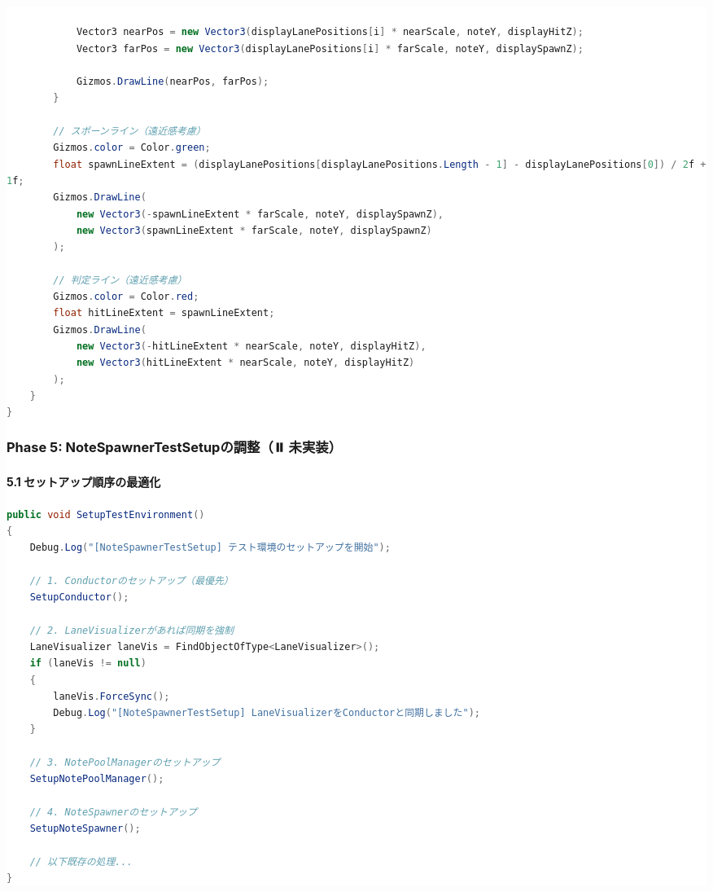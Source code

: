 ```csharp
            
            Vector3 nearPos = new Vector3(displayLanePositions[i] * nearScale, noteY, displayHitZ);
            Vector3 farPos = new Vector3(displayLanePositions[i] * farScale, noteY, displaySpawnZ);
            
            Gizmos.DrawLine(nearPos, farPos);
        }
        
        // スポーンライン（遠近感考慮）
        Gizmos.color = Color.green;
        float spawnLineExtent = (displayLanePositions[displayLanePositions.Length - 1] - displayLanePositions[0]) / 2f + 1f;
        Gizmos.DrawLine(
            new Vector3(-spawnLineExtent * farScale, noteY, displaySpawnZ),
            new Vector3(spawnLineExtent * farScale, noteY, displaySpawnZ)
        );
        
        // 判定ライン（遠近感考慮）
        Gizmos.color = Color.red;
        float hitLineExtent = spawnLineExtent;
        Gizmos.DrawLine(
            new Vector3(-hitLineExtent * nearScale, noteY, displayHitZ),
            new Vector3(hitLineExtent * nearScale, noteY, displayHitZ)
        );
    }
}
```

### Phase 5: NoteSpawnerTestSetupの調整（⏸️ 未実装）

#### 5.1 セットアップ順序の最適化

```csharp
public void SetupTestEnvironment()
{
    Debug.Log("[NoteSpawnerTestSetup] テスト環境のセットアップを開始");
    
    // 1. Conductorのセットアップ（最優先）
    SetupConductor();
    
    // 2. LaneVisualizerがあれば同期を強制
    LaneVisualizer laneVis = FindObjectOfType<LaneVisualizer>();
    if (laneVis != null)
    {
        laneVis.ForceSync();
        Debug.Log("[NoteSpawnerTestSetup] LaneVisualizerをConductorと同期しました");
    }
    
    // 3. NotePoolManagerのセットアップ
    SetupNotePoolManager();
    
    // 4. NoteSpawnerのセットアップ
    SetupNoteSpawner();
    
    // 以下既存の処理...
}
```
